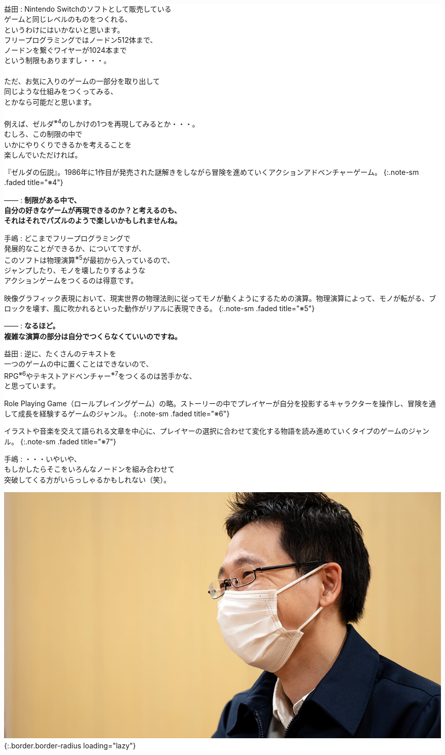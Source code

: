 益田
: Nintendo Switchのソフトとして販売している<br>ゲームと同じレベルのものをつくれる、<br>というわけにはいかないと思います。<br>フリープログラミングではノードン512体まで、<br>ノードンを繋ぐワイヤーが1024本まで<br>という制限もありますし・・・。<br><br>ただ、お気に入りのゲームの一部分を取り出して<br>同じような仕組みをつくってみる、<br>とかなら可能だと思います。<br><br>例えば、ゼルダ<sup>※4</sup>のしかけの1つを再現してみるとか・・・。<br>むしろ、この制限の中で<br>いかにやりくりできるかを考えることを<br>楽しんでいただければ。

『ゼルダの伝説』。1986年に1作目が発売された謎解きをしながら冒険を進めていくアクションアドベンチャーゲーム。
{:.note-sm .faded title="※4"}

——
: **制限がある中で、<br>自分の好きなゲームが再現できるのか？と考えるのも、<br>それはそれでパズルのようで楽しいかもしれませんね。**

手嶋
: どこまでフリープログラミングで<br>発展的なことができるか、についてですが、<br>このソフトは物理演算<sup>※5</sup>が最初から入っているので、<br>ジャンプしたり、モノを壊したりするような<br>アクションゲームをつくるのは得意です。

映像グラフィック表現において、現実世界の物理法則に従ってモノが動くようにするための演算。物理演算によって、モノが転がる、ブロックを壊す、風に吹かれるといった動作がリアルに表現できる。
{:.note-sm .faded title="※5"}

——
: **なるほど。<br>複雑な演算の部分は自分でつくらなくていいのですね。**

益田
: 逆に、たくさんのテキストを<br>一つのゲームの中に置くことはできないので、<br>RPG<sup>※6</sup>やテキストアドベンチャー<sup>※7</sup>をつくるのは苦手かな、<br>と思っています。

Role Playing Game（ロールプレイングゲーム）の略。ストーリーの中でプレイヤーが自分を投影するキャラクターを操作し、冒険を通して成長を経験するゲームのジャンル。
{:.note-sm .faded title="※6"}

イラストや音楽を交えて語られる文章を中心に、プレイヤーの選択に合わせて変化する物語を読み進めていくタイプのゲームのジャンル。
{:.note-sm .faded title="※7"}

手嶋
: ・・・いやいや、<br>もしかしたらそこをいろんなノードンを組み合わせて<br>突破してくる方がいらっしゃるかもしれない（笑）。

![](/others/interviews/new/jp/switch/awuxa/vol1/img/4_1_M.jpg){:.border.border-radius loading="lazy"}
